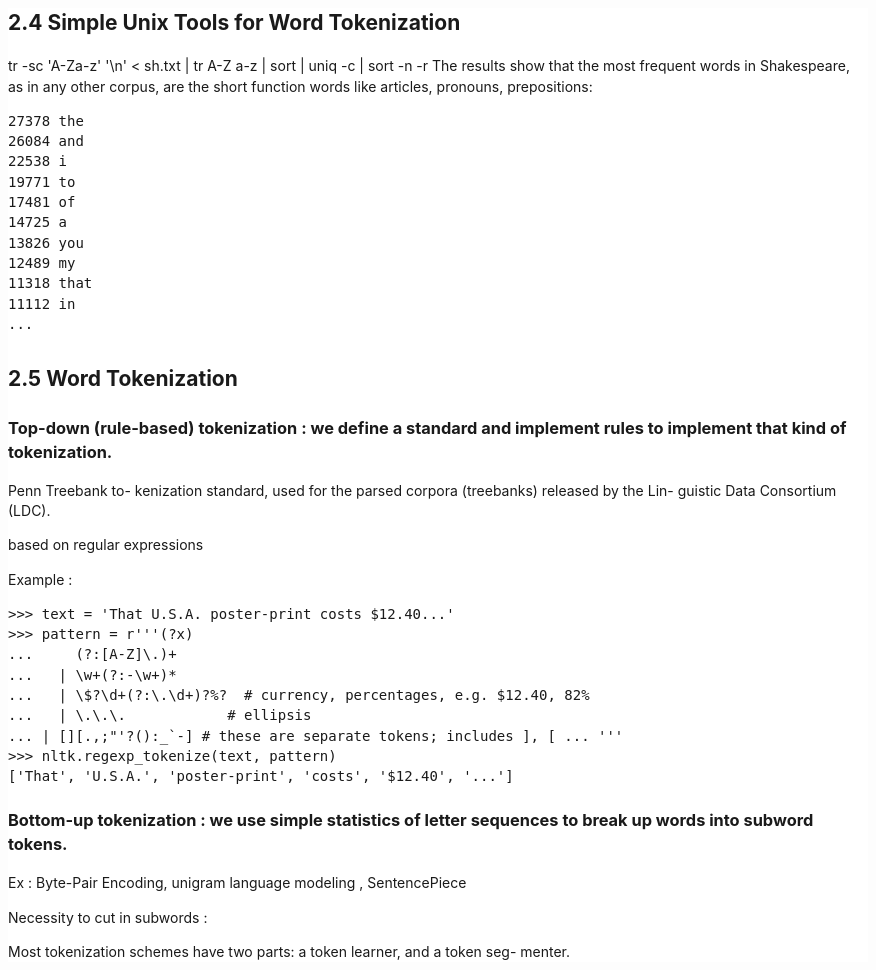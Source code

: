 ## 2.4 Simple Unix Tools for Word Tokenization

tr -sc 'A-Za-z' '\n' < sh.txt | tr A-Z a-z | sort | uniq -c | sort -n -r
The results show that the most frequent words in Shakespeare, as in any other corpus, are the short function words like articles, pronouns, prepositions:
<pre>
27378 the
26084 and
22538 i
19771 to
17481 of
14725 a
13826 you
12489 my
11318 that
11112 in
...
</pre>

## 2.5 Word Tokenization

### Top-down (rule-based) tokenization : we define a standard and implement rules to implement that kind of tokenization.

Penn Treebank to- kenization standard, used for the parsed corpora (treebanks) released by the Lin- guistic Data Consortium (LDC).

based on regular expressions

Example : 
<pre>
>>> text = 'That U.S.A. poster-print costs $12.40...'
>>> pattern = r'''(?x)
...     (?:[A-Z]\.)+
...   | \w+(?:-\w+)*
...   | \$?\d+(?:\.\d+)?%?  # currency, percentages, e.g. $12.40, 82%
...   | \.\.\.            # ellipsis
... | [][.,;"'?():_`-] # these are separate tokens; includes ], [ ... '''
>>> nltk.regexp_tokenize(text, pattern)
['That', 'U.S.A.', 'poster-print', 'costs', '$12.40', '...']
</pre>

### Bottom-up tokenization :  we use simple statistics of letter sequences to break up words into subword tokens.

Ex : Byte-Pair Encoding, unigram language modeling , SentencePiece

Necessity to cut in subwords :

Most tokenization schemes have two parts: a token learner, and a token seg- menter.
